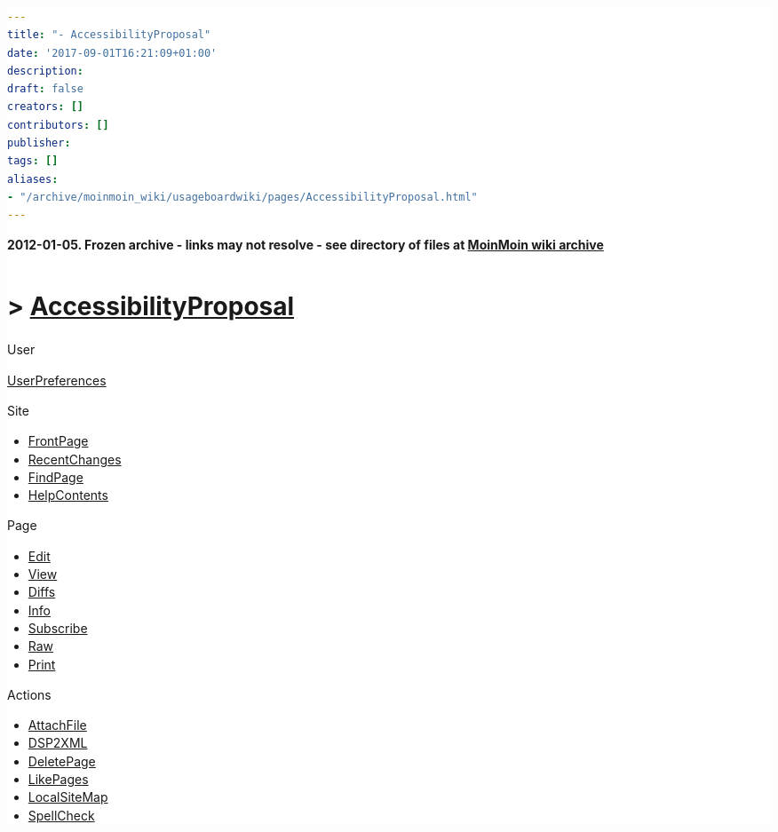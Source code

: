 ```yaml
---
title: "- AccessibilityProposal"
date: '2017-09-01T16:21:09+01:00'
description: 
draft: false
creators: []
contributors: []
publisher: 
tags: []
aliases:
- "/archive/moinmoin_wiki/usageboardwiki/pages/AccessibilityProposal.html"
---
```


**2012-01-05. Frozen archive - links may not resolve - see directory of files at [MoinMoin wiki archive](/moinmoin-wiki-archive/)**

# > [AccessibilityProposal](http://dublincore.org/usageboardwiki/AccessibilityProposal?action=fullsearch&value=AccessibilityProposal&literal=1&case=1&context=40 "Click here to do a full-text search for this title")

User

 [UserPreferences](http://dublincore.org/usageboardwiki/UserPreferences)
  

Site

- [FrontPage](http://dublincore.org/usageboardwiki/FrontPage)
- [RecentChanges](http://dublincore.org/usageboardwiki/RecentChanges)
- [FindPage](http://dublincore.org/usageboardwiki/FindPage)
- [HelpContents](http://dublincore.org/usageboardwiki/HelpContents)

Page

- [Edit](http://dublincore.org/usageboardwiki/AccessibilityProposal?action=edit "Edit")
- [View](http://dublincore.org/usageboardwiki/AccessibilityProposal "View")
- [Diffs](http://dublincore.org/usageboardwiki/AccessibilityProposal?action=diff "Diffs")
- [Info](http://dublincore.org/usageboardwiki/AccessibilityProposal?action=info "Info")
- [Subscribe](http://dublincore.org/usageboardwiki/AccessibilityProposal?action=subscribe "Subscribe")
- [Raw](http://dublincore.org/usageboardwiki/AccessibilityProposal?action=raw "Raw")
- [Print](http://dublincore.org/usageboardwiki/AccessibilityProposal?action=print "Print")

Actions

- [AttachFile](http://dublincore.org/usageboardwiki/AccessibilityProposal?action=AttachFile)
- [DSP2XML](http://dublincore.org/usageboardwiki/AccessibilityProposal?action=DSP2XML)
- [DeletePage](http://dublincore.org/usageboardwiki/AccessibilityProposal?action=DeletePage)
- [LikePages](http://dublincore.org/usageboardwiki/AccessibilityProposal?action=LikePages)
- [LocalSiteMap](http://dublincore.org/usageboardwiki/AccessibilityProposal?action=LocalSiteMap)
- [SpellCheck](http://dublincore.org/usageboardwiki/AccessibilityProposal?action=SpellCheck)
